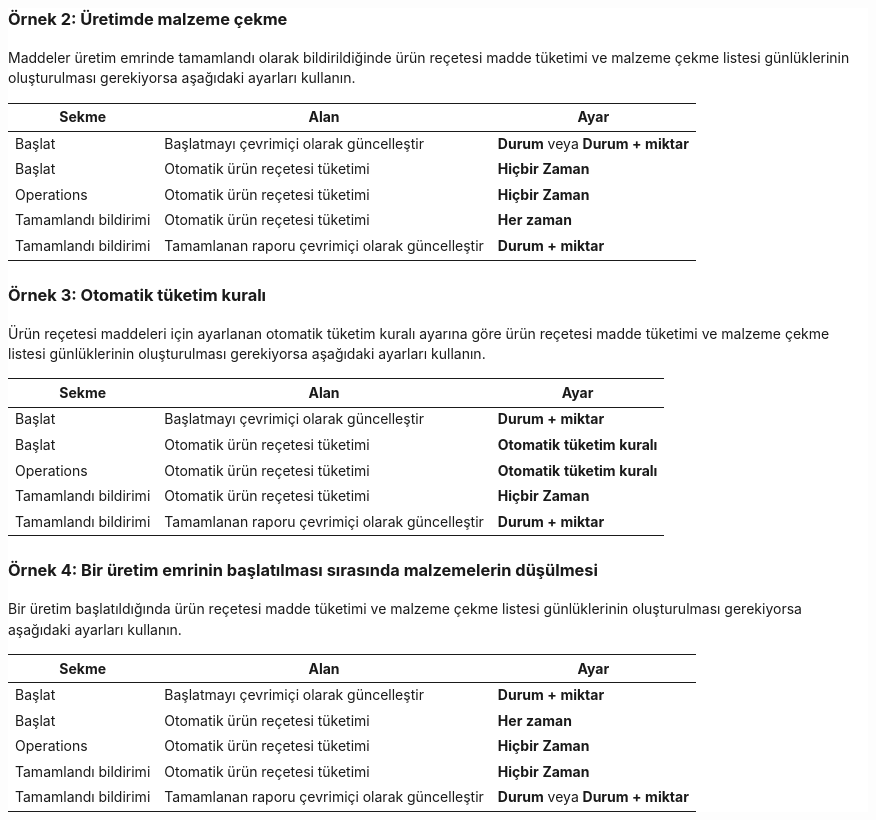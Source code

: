 ### <a name="example-2-backflushing-on-production"></a>Örnek 2: Üretimde malzeme çekme

Maddeler üretim emrinde tamamlandı olarak bildirildiğinde ürün reçetesi madde tüketimi ve malzeme çekme listesi günlüklerinin oluşturulması gerekiyorsa aşağıdaki ayarları kullanın.

| Sekme                | Alan                          | Ayar                             |
|--------------------|--------------------------------|-------------------------------------|
| Başlat              | Başlatmayı çevrimiçi olarak güncelleştir           | **Durum** veya **Durum + miktar** |
| Başlat              | Otomatik ürün reçetesi tüketimi      | **Hiçbir Zaman**                           |
| Operations         | Otomatik ürün reçetesi tüketimi      | **Hiçbir Zaman**                           |
| Tamamlandı bildirimi | Otomatik ürün reçetesi tüketimi      | **Her zaman**                          |
| Tamamlandı bildirimi | Tamamlanan raporu çevrimiçi olarak güncelleştir | **Durum + miktar**               |

### <a name="example-3-flushing-principle"></a>Örnek 3: Otomatik tüketim kuralı

Ürün reçetesi maddeleri için ayarlanan otomatik tüketim kuralı ayarına göre ürün reçetesi madde tüketimi ve malzeme çekme listesi günlüklerinin oluşturulması gerekiyorsa aşağıdaki ayarları kullanın.

| Sekme                | Alan                          | Ayar                |
|--------------------|--------------------------------|------------------------|
| Başlat              | Başlatmayı çevrimiçi olarak güncelleştir           | **Durum + miktar**  |
| Başlat              | Otomatik ürün reçetesi tüketimi      | **Otomatik tüketim kuralı** |
| Operations         | Otomatik ürün reçetesi tüketimi      | **Otomatik tüketim kuralı** |
| Tamamlandı bildirimi | Otomatik ürün reçetesi tüketimi      | **Hiçbir Zaman**              |
| Tamamlandı bildirimi | Tamamlanan raporu çevrimiçi olarak güncelleştir | **Durum + miktar**  |

### <a name="example-4-deduction-of-materials-during-startup-of-a-production-order"></a>Örnek 4: Bir üretim emrinin başlatılması sırasında malzemelerin düşülmesi

Bir üretim başlatıldığında ürün reçetesi madde tüketimi ve malzeme çekme listesi günlüklerinin oluşturulması gerekiyorsa aşağıdaki ayarları kullanın.

| Sekme                | Alan                          | Ayar                             |
|--------------------|--------------------------------|-------------------------------------|
| Başlat              | Başlatmayı çevrimiçi olarak güncelleştir           | **Durum + miktar**               |
| Başlat              | Otomatik ürün reçetesi tüketimi      | **Her zaman**                          |
| Operations         | Otomatik ürün reçetesi tüketimi      | **Hiçbir Zaman**                           |
| Tamamlandı bildirimi | Otomatik ürün reçetesi tüketimi      | **Hiçbir Zaman**                           |
| Tamamlandı bildirimi | Tamamlanan raporu çevrimiçi olarak güncelleştir | **Durum** veya **Durum + miktar** |
